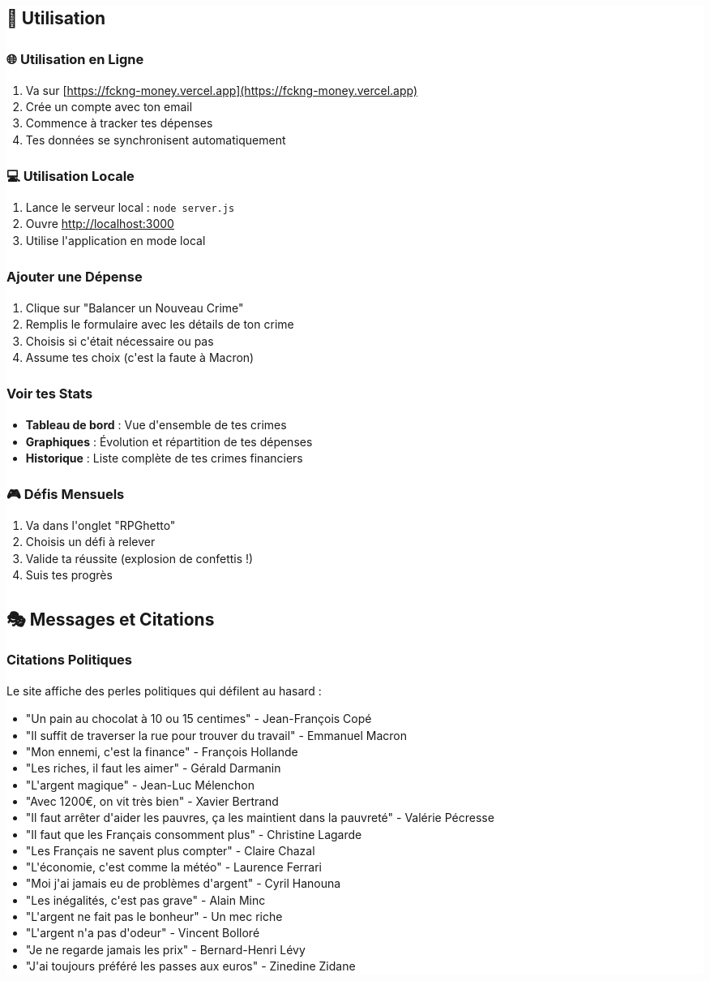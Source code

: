 ## 📱 Utilisation

### 🌐 Utilisation en Ligne
1. Va sur [https://fckng-money.vercel.app](https://fckng-money.vercel.app)
2. Crée un compte avec ton email
3. Commence à tracker tes dépenses
4. Tes données se synchronisent automatiquement

### 💻 Utilisation Locale
1. Lance le serveur local : `node server.js`
2. Ouvre [http://localhost:3000](http://localhost:3000)
3. Utilise l'application en mode local

### Ajouter une Dépense
1. Clique sur "Balancer un Nouveau Crime"
2. Remplis le formulaire avec les détails de ton crime
3. Choisis si c'était nécessaire ou pas
4. Assume tes choix (c'est la faute à Macron)

### Voir tes Stats
- **Tableau de bord** : Vue d'ensemble de tes crimes
- **Graphiques** : Évolution et répartition de tes dépenses
- **Historique** : Liste complète de tes crimes financiers

### 🎮 Défis Mensuels
1. Va dans l'onglet "RPGhetto"
2. Choisis un défi à relever
3. Valide ta réussite (explosion de confettis !)
4. Suis tes progrès

## 🎭 Messages et Citations

### Citations Politiques
Le site affiche des perles politiques qui défilent au hasard :
- "Un pain au chocolat à 10 ou 15 centimes" - Jean-François Copé
- "Il suffit de traverser la rue pour trouver du travail" - Emmanuel Macron
- "Mon ennemi, c'est la finance" - François Hollande
- "Les riches, il faut les aimer" - Gérald Darmanin
- "L'argent magique" - Jean-Luc Mélenchon
- "Avec 1200€, on vit très bien" - Xavier Bertrand
- "Il faut arrêter d'aider les pauvres, ça les maintient dans la pauvreté" - Valérie Pécresse
- "Il faut que les Français consomment plus" - Christine Lagarde
- "Les Français ne savent plus compter" - Claire Chazal
- "L'économie, c'est comme la météo" - Laurence Ferrari
- "Moi j'ai jamais eu de problèmes d'argent" - Cyril Hanouna
- "Les inégalités, c'est pas grave" - Alain Minc
- "L'argent ne fait pas le bonheur" - Un mec riche
- "L'argent n'a pas d'odeur" - Vincent Bolloré
- "Je ne regarde jamais les prix" - Bernard-Henri Lévy
- "J'ai toujours préféré les passes aux euros" - Zinedine Zidane

